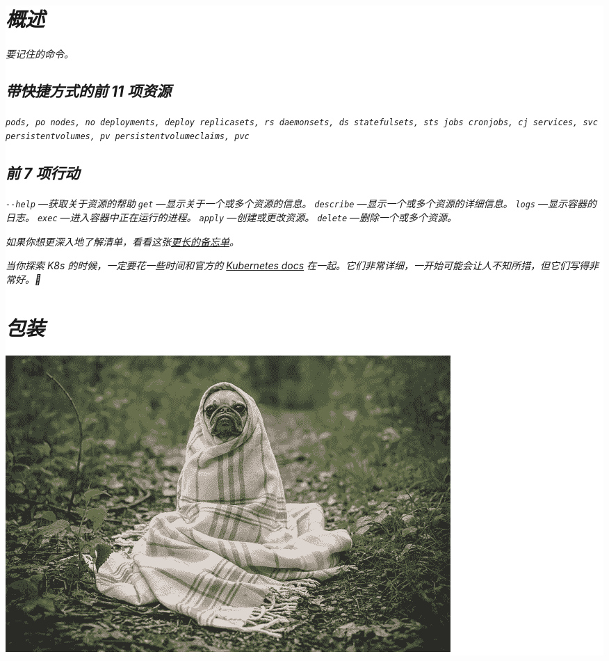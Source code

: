 # *概述*

*要记住的命令。*

## ***带快捷方式的前 11 项资源***

*`pods, po
nodes, no
deployments, deploy
replicasets, rs
daemonsets, ds
statefulsets, sts
jobs
cronjobs, cj
services, svc
persistentvolumes, pv
persistentvolumeclaims, pvc`*

## ***前 7 项行动***

*`--help` —获取关于资源的帮助
`get` —显示关于一个或多个资源的信息。
`describe` —显示一个或多个资源的详细信息。
`logs` —显示容器的日志。
`exec` —进入容器中正在运行的进程。
`apply` —创建或更改资源。
`delete` —删除一个或多个资源。*

*如果你想更深入地了解清单，看看这张[更长的备忘单](https://cheatsheet.dennyzhang.com/cheatsheet-kubernetes-A4)。*

*当你探索 K8s 的时候，一定要花一些时间和官方的 [Kubernetes docs](https://kubernetes.io/docs) 在一起。它们非常详细，一开始可能会让人不知所措，但它们写得非常好。🎉*

# *包装*

*![](img/8000c189bf0c537a410fb541f0e0ce36.png)*
